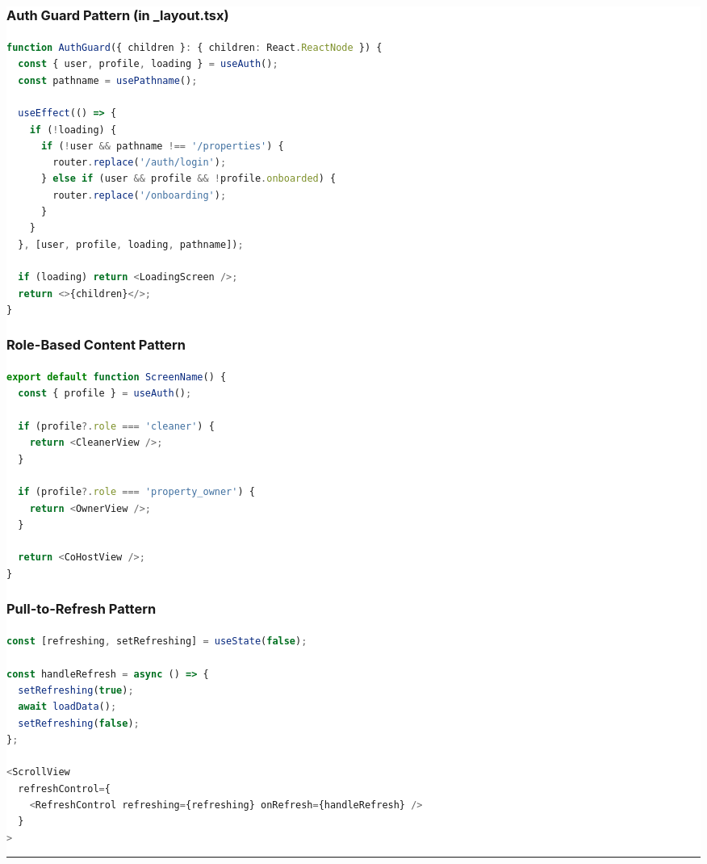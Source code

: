 ### Auth Guard Pattern (in _layout.tsx)
```typescript
function AuthGuard({ children }: { children: React.ReactNode }) {
  const { user, profile, loading } = useAuth();
  const pathname = usePathname();

  useEffect(() => {
    if (!loading) {
      if (!user && pathname !== '/properties') {
        router.replace('/auth/login');
      } else if (user && profile && !profile.onboarded) {
        router.replace('/onboarding');
      }
    }
  }, [user, profile, loading, pathname]);

  if (loading) return <LoadingScreen />;
  return <>{children}</>;
}
```

### Role-Based Content Pattern
```typescript
export default function ScreenName() {
  const { profile } = useAuth();
  
  if (profile?.role === 'cleaner') {
    return <CleanerView />;
  }
  
  if (profile?.role === 'property_owner') {
    return <OwnerView />;
  }
  
  return <CoHostView />;
}
```

### Pull-to-Refresh Pattern
```typescript
const [refreshing, setRefreshing] = useState(false);

const handleRefresh = async () => {
  setRefreshing(true);
  await loadData();
  setRefreshing(false);
};

<ScrollView
  refreshControl={
    <RefreshControl refreshing={refreshing} onRefresh={handleRefresh} />
  }
>
```

---